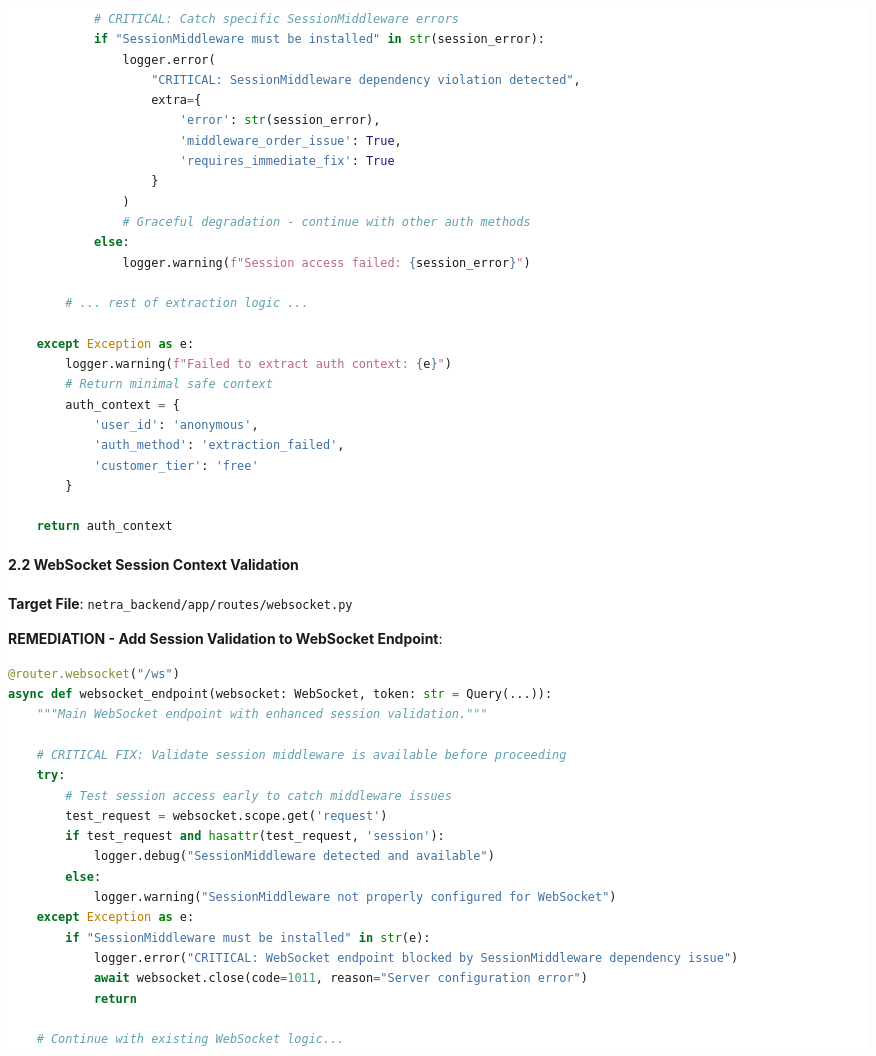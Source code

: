 ```python
            # CRITICAL: Catch specific SessionMiddleware errors
            if "SessionMiddleware must be installed" in str(session_error):
                logger.error(
                    "CRITICAL: SessionMiddleware dependency violation detected",
                    extra={
                        'error': str(session_error),
                        'middleware_order_issue': True,
                        'requires_immediate_fix': True
                    }
                )
                # Graceful degradation - continue with other auth methods
            else:
                logger.warning(f"Session access failed: {session_error}")
        
        # ... rest of extraction logic ...
        
    except Exception as e:
        logger.warning(f"Failed to extract auth context: {e}")
        # Return minimal safe context
        auth_context = {
            'user_id': 'anonymous',
            'auth_method': 'extraction_failed',
            'customer_tier': 'free'
        }
    
    return auth_context
```

#### **2.2 WebSocket Session Context Validation**

**Target File**: `netra_backend/app/routes/websocket.py`

**REMEDIATION - Add Session Validation to WebSocket Endpoint**:
```python
@router.websocket("/ws")
async def websocket_endpoint(websocket: WebSocket, token: str = Query(...)):
    """Main WebSocket endpoint with enhanced session validation."""
    
    # CRITICAL FIX: Validate session middleware is available before proceeding
    try:
        # Test session access early to catch middleware issues
        test_request = websocket.scope.get('request')
        if test_request and hasattr(test_request, 'session'):
            logger.debug("SessionMiddleware detected and available")
        else:
            logger.warning("SessionMiddleware not properly configured for WebSocket")
    except Exception as e:
        if "SessionMiddleware must be installed" in str(e):
            logger.error("CRITICAL: WebSocket endpoint blocked by SessionMiddleware dependency issue")
            await websocket.close(code=1011, reason="Server configuration error")
            return
    
    # Continue with existing WebSocket logic...
```
